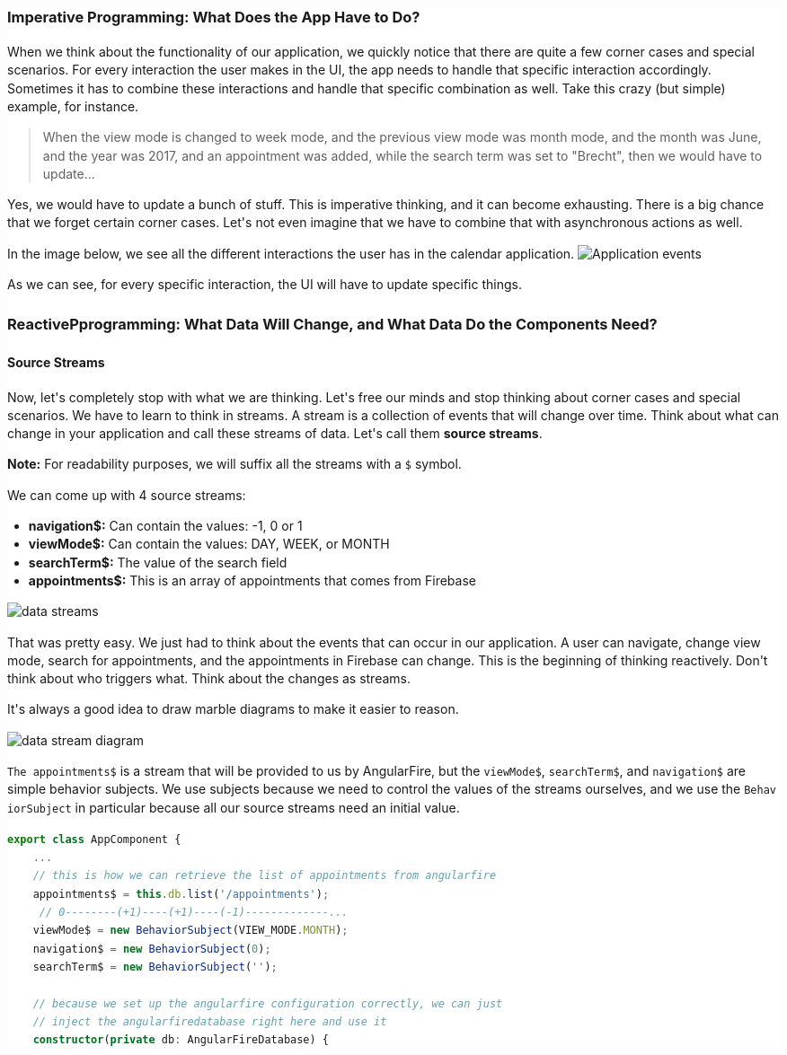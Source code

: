 ### Imperative Programming: What Does the App Have to Do?

When we think about the functionality of our application, we quickly notice that there are quite a few corner cases and special scenarios. For every interaction the user makes in the UI, the app needs to handle that specific interaction accordingly. Sometimes it has to combine these interactions and handle that specific combination as well. Take this crazy (but simple) example, for instance.

<blockquote>
When the view mode is changed to week mode, and the previous view mode was month mode, and the month was June, and the year was 2017, and an appointment was added, while the search term was set to "Brecht", then we would have to update...
</blockquote>

Yes, we would have to update a bunch of stuff. This is imperative thinking, and it can become exhausting. There is a big chance that we forget certain corner cases. Let's not even imagine that we have to combine that with asynchronous actions as well.

In the image below, we see all the different interactions the user has in the calendar application.
![Application events](https://raw.githubusercontent.com/brechtbilliet/brechtbilliet.github.io/master/_posts/reactivecalendar/reactivecalendar2.png)

As we can see, for every specific interaction, the UI will have to update specific things.

### ReactivePprogramming: What Data Will Change, and What Data Do the Components Need?

#### Source Streams

Now, let's completely stop with what we are thinking. Let's free our minds and stop thinking about corner cases and special scenarios. We have to learn to think in streams. A stream is a collection of events that will change over time. Think about what can change in your application and call these streams of data. Let's call them **source streams**. 

**Note:** For readability purposes, we will suffix all the streams with a ```$``` symbol.

We can come up with 4 source streams:

- **navigation$:** Can contain the values: -1, 0 or 1
- **viewMode$:** Can contain the values: DAY, WEEK, or MONTH
- **searchTerm$:** The value of the search field
- **appointments$:** This is an array of appointments that comes from Firebase

![data streams](https://raw.githubusercontent.com/brechtbilliet/brechtbilliet.github.io/master/_posts/reactivecalendar/reactivecalendar4.png)

That was pretty easy. We just had to think about the events that can occur in our application. A user can navigate, change view mode, search for appointments, and the appointments in Firebase can change. This is the beginning of thinking reactively. Don't think about who triggers what. Think about the changes as streams.


It's always a good idea to draw marble diagrams to make it easier to reason.

![data stream diagram](https://raw.githubusercontent.com/brechtbilliet/brechtbilliet.github.io/master/_posts/reactivecalendar/reactivecalendar5.png)

```The appointments$``` is a stream that will be provided to us by AngularFire, but the ```viewMode$```, ```searchTerm$```, and ```navigation$``` are simple behavior subjects. We use subjects because we need to control the values of the streams ourselves, and we use the ```BehaviorSubject``` in particular because all our source streams need an initial value.

```typescript
export class AppComponent {
    ...
    // this is how we can retrieve the list of appointments from angularfire
    appointments$ = this.db.list('/appointments');
     // 0--------(+1)----(+1)----(-1)-------------...
    viewMode$ = new BehaviorSubject(VIEW_MODE.MONTH);
    navigation$ = new BehaviorSubject(0);
    searchTerm$ = new BehaviorSubject('');

	// because we set up the angularfire configuration correctly, we can just
	// inject the angularfiredatabase right here and use it
    constructor(private db: AngularFireDatabase) {
```